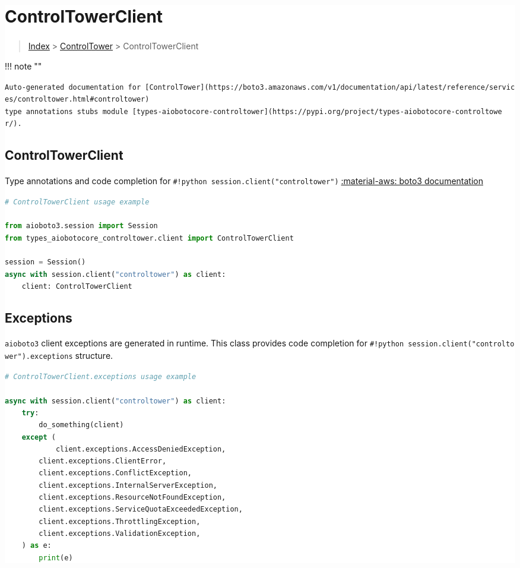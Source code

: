 # ControlTowerClient

> [Index](../README.md) > [ControlTower](./README.md) > ControlTowerClient

!!! note ""

    Auto-generated documentation for [ControlTower](https://boto3.amazonaws.com/v1/documentation/api/latest/reference/services/controltower.html#controltower)
    type annotations stubs module [types-aiobotocore-controltower](https://pypi.org/project/types-aiobotocore-controltower/).

## ControlTowerClient

Type annotations and code completion for `#!python session.client("controltower")`
[:material-aws: boto3 documentation](https://boto3.amazonaws.com/v1/documentation/api/latest/reference/services/controltower.html#ControlTower.Client)

```python
# ControlTowerClient usage example

from aioboto3.session import Session
from types_aiobotocore_controltower.client import ControlTowerClient

session = Session()
async with session.client("controltower") as client:
    client: ControlTowerClient
```

## Exceptions


`aioboto3` client exceptions are generated in runtime.
This class provides code completion for `#!python session.client("controltower").exceptions` structure.

```python
# ControlTowerClient.exceptions usage example

async with session.client("controltower") as client:
    try:
        do_something(client)
    except (
            client.exceptions.AccessDeniedException,
        client.exceptions.ClientError,
        client.exceptions.ConflictException,
        client.exceptions.InternalServerException,
        client.exceptions.ResourceNotFoundException,
        client.exceptions.ServiceQuotaExceededException,
        client.exceptions.ThrottlingException,
        client.exceptions.ValidationException,
    ) as e:
        print(e)
```
